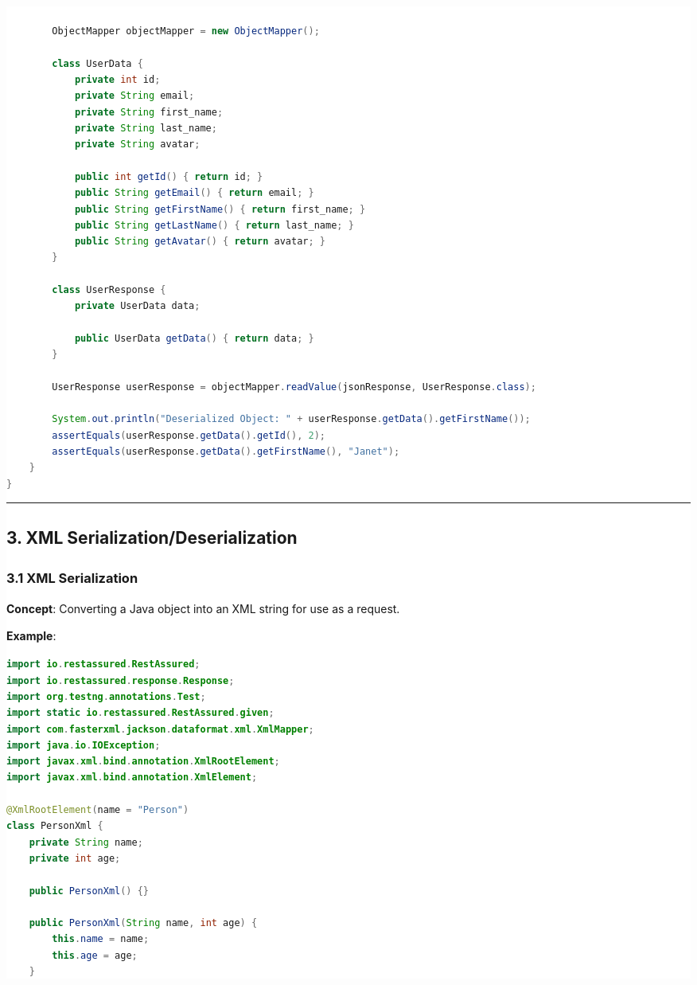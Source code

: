 ```java

        ObjectMapper objectMapper = new ObjectMapper();

        class UserData {
            private int id;
            private String email;
            private String first_name;
            private String last_name;
            private String avatar;

            public int getId() { return id; }
            public String getEmail() { return email; }
            public String getFirstName() { return first_name; }
            public String getLastName() { return last_name; }
            public String getAvatar() { return avatar; }
        }

        class UserResponse {
            private UserData data;

            public UserData getData() { return data; }
        }

        UserResponse userResponse = objectMapper.readValue(jsonResponse, UserResponse.class);

        System.out.println("Deserialized Object: " + userResponse.getData().getFirstName());
        assertEquals(userResponse.getData().getId(), 2);
        assertEquals(userResponse.getData().getFirstName(), "Janet");
    }
}
```

---

## 3. XML Serialization/Deserialization

### 3.1 XML Serialization

**Concept**: Converting a Java object into an XML string for use as a request.

**Example**:

```java
import io.restassured.RestAssured;
import io.restassured.response.Response;
import org.testng.annotations.Test;
import static io.restassured.RestAssured.given;
import com.fasterxml.jackson.dataformat.xml.XmlMapper;
import java.io.IOException;
import javax.xml.bind.annotation.XmlRootElement;
import javax.xml.bind.annotation.XmlElement;

@XmlRootElement(name = "Person")
class PersonXml {
    private String name;
    private int age;

    public PersonXml() {}

    public PersonXml(String name, int age) {
        this.name = name;
        this.age = age;
    }

```